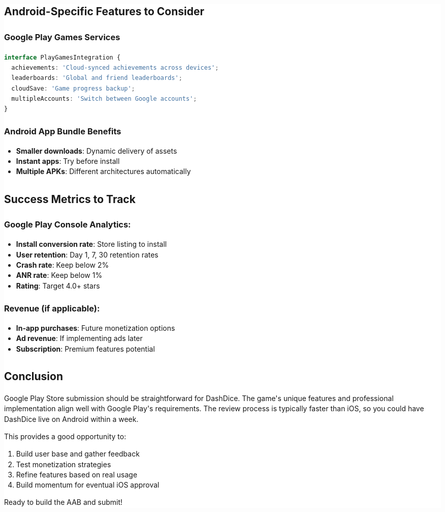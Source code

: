## Android-Specific Features to Consider

### Google Play Games Services
```typescript
interface PlayGamesIntegration {
  achievements: 'Cloud-synced achievements across devices';
  leaderboards: 'Global and friend leaderboards';
  cloudSave: 'Game progress backup';
  multipleAccounts: 'Switch between Google accounts';
}
```

### Android App Bundle Benefits
- **Smaller downloads**: Dynamic delivery of assets
- **Instant apps**: Try before install
- **Multiple APKs**: Different architectures automatically

## Success Metrics to Track

### Google Play Console Analytics:
- **Install conversion rate**: Store listing to install
- **User retention**: Day 1, 7, 30 retention rates
- **Crash rate**: Keep below 2%
- **ANR rate**: Keep below 1%
- **Rating**: Target 4.0+ stars

### Revenue (if applicable):
- **In-app purchases**: Future monetization options
- **Ad revenue**: If implementing ads later
- **Subscription**: Premium features potential

## Conclusion

Google Play Store submission should be straightforward for DashDice. The game's unique features and professional implementation align well with Google Play's requirements. The review process is typically faster than iOS, so you could have DashDice live on Android within a week.

This provides a good opportunity to:
1. Build user base and gather feedback
2. Test monetization strategies
3. Refine features based on real usage
4. Build momentum for eventual iOS approval

Ready to build the AAB and submit!